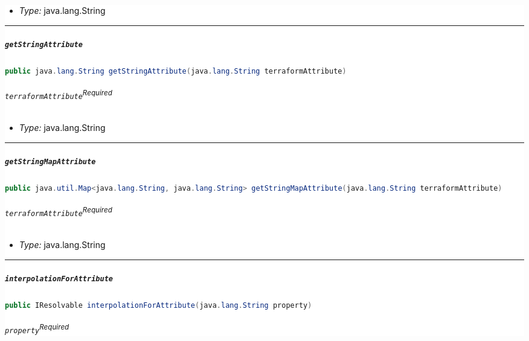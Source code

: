 - *Type:* java.lang.String

---

##### `getStringAttribute` <a name="getStringAttribute" id="rhizo-co-terraform-provider-oci.dataOciFunctionsPbfListingVersions.DataOciFunctionsPbfListingVersionsFilterOutputReference.getStringAttribute"></a>

```java
public java.lang.String getStringAttribute(java.lang.String terraformAttribute)
```

###### `terraformAttribute`<sup>Required</sup> <a name="terraformAttribute" id="rhizo-co-terraform-provider-oci.dataOciFunctionsPbfListingVersions.DataOciFunctionsPbfListingVersionsFilterOutputReference.getStringAttribute.parameter.terraformAttribute"></a>

- *Type:* java.lang.String

---

##### `getStringMapAttribute` <a name="getStringMapAttribute" id="rhizo-co-terraform-provider-oci.dataOciFunctionsPbfListingVersions.DataOciFunctionsPbfListingVersionsFilterOutputReference.getStringMapAttribute"></a>

```java
public java.util.Map<java.lang.String, java.lang.String> getStringMapAttribute(java.lang.String terraformAttribute)
```

###### `terraformAttribute`<sup>Required</sup> <a name="terraformAttribute" id="rhizo-co-terraform-provider-oci.dataOciFunctionsPbfListingVersions.DataOciFunctionsPbfListingVersionsFilterOutputReference.getStringMapAttribute.parameter.terraformAttribute"></a>

- *Type:* java.lang.String

---

##### `interpolationForAttribute` <a name="interpolationForAttribute" id="rhizo-co-terraform-provider-oci.dataOciFunctionsPbfListingVersions.DataOciFunctionsPbfListingVersionsFilterOutputReference.interpolationForAttribute"></a>

```java
public IResolvable interpolationForAttribute(java.lang.String property)
```

###### `property`<sup>Required</sup> <a name="property" id="rhizo-co-terraform-provider-oci.dataOciFunctionsPbfListingVersions.DataOciFunctionsPbfListingVersionsFilterOutputReference.interpolationForAttribute.parameter.property"></a>
